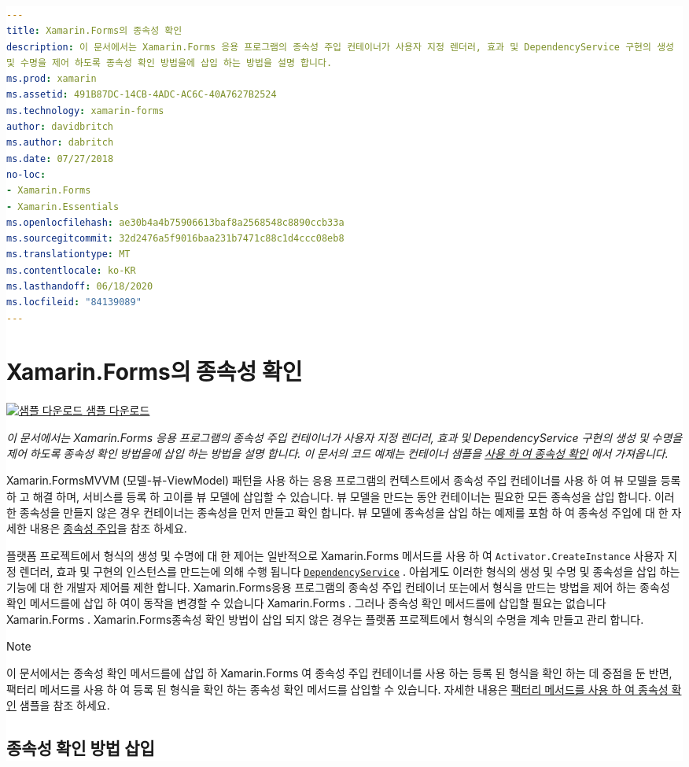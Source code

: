 ```yaml
---
title: Xamarin.Forms의 종속성 확인
description: 이 문서에서는 Xamarin.Forms 응용 프로그램의 종속성 주입 컨테이너가 사용자 지정 렌더러, 효과 및 DependencyService 구현의 생성 및 수명을 제어 하도록 종속성 확인 방법을에 삽입 하는 방법을 설명 합니다.
ms.prod: xamarin
ms.assetid: 491B87DC-14CB-4ADC-AC6C-40A7627B2524
ms.technology: xamarin-forms
author: davidbritch
ms.author: dabritch
ms.date: 07/27/2018
no-loc:
- Xamarin.Forms
- Xamarin.Essentials
ms.openlocfilehash: ae30b4a4b75906613baf8a2568548c8890ccb33a
ms.sourcegitcommit: 32d2476a5f9016baa231b7471c88c1d4ccc08eb8
ms.translationtype: MT
ms.contentlocale: ko-KR
ms.lasthandoff: 06/18/2020
ms.locfileid: "84139089"
---
```

# <a name="dependency-resolution-in-xamarinforms"></a>Xamarin.Forms의 종속성 확인

[![샘플 다운로드](~/media/shared/download.png) 샘플 다운로드](https://docs.microsoft.com/samples/xamarin/xamarin-forms-samples/advanced-dependencyresolution-dicontainerdemo)

_이 문서에서는 Xamarin.Forms 응용 프로그램의 종속성 주입 컨테이너가 사용자 지정 렌더러, 효과 및 DependencyService 구현의 생성 및 수명을 제어 하도록 종속성 확인 방법을에 삽입 하는 방법을 설명 합니다. 이 문서의 코드 예제는 컨테이너 샘플을 [사용 하 여 종속성 확인](https://docs.microsoft.com/samples/xamarin/xamarin-forms-samples/advanced-dependencyresolution-dicontainerdemo) 에서 가져옵니다._

Xamarin.FormsMVVM (모델-뷰-ViewModel) 패턴을 사용 하는 응용 프로그램의 컨텍스트에서 종속성 주입 컨테이너를 사용 하 여 뷰 모델을 등록 하 고 해결 하며, 서비스를 등록 하 고이를 뷰 모델에 삽입할 수 있습니다. 뷰 모델을 만드는 동안 컨테이너는 필요한 모든 종속성을 삽입 합니다. 이러한 종속성을 만들지 않은 경우 컨테이너는 종속성을 먼저 만들고 확인 합니다. 뷰 모델에 종속성을 삽입 하는 예제를 포함 하 여 종속성 주입에 대 한 자세한 내용은 [종속성 주입](~/xamarin-forms/enterprise-application-patterns/dependency-injection.md)을 참조 하세요.

플랫폼 프로젝트에서 형식의 생성 및 수명에 대 한 제어는 일반적으로 Xamarin.Forms 메서드를 사용 하 여 `Activator.CreateInstance` 사용자 지정 렌더러, 효과 및 구현의 인스턴스를 만드는에 의해 수행 됩니다 [`DependencyService`](xref:Xamarin.Forms.DependencyService) . 아쉽게도 이러한 형식의 생성 및 수명 및 종속성을 삽입 하는 기능에 대 한 개발자 제어를 제한 합니다. Xamarin.Forms응용 프로그램의 종속성 주입 컨테이너 또는에서 형식을 만드는 방법을 제어 하는 종속성 확인 메서드를에 삽입 하 여이 동작을 변경할 수 있습니다 Xamarin.Forms . 그러나 종속성 확인 메서드를에 삽입할 필요는 없습니다 Xamarin.Forms . Xamarin.Forms종속성 확인 방법이 삽입 되지 않은 경우는 플랫폼 프로젝트에서 형식의 수명을 계속 만들고 관리 합니다.

> [!NOTE]
> 이 문서에서는 종속성 확인 메서드를에 삽입 하 Xamarin.Forms 여 종속성 주입 컨테이너를 사용 하는 등록 된 형식을 확인 하는 데 중점을 둔 반면, 팩터리 메서드를 사용 하 여 등록 된 형식을 확인 하는 종속성 확인 메서드를 삽입할 수 있습니다. 자세한 내용은 [팩터리 메서드를 사용 하 여 종속성 확인](https://docs.microsoft.com/samples/xamarin/xamarin-forms-samples/advanced-dependencyresolution-factoriesdemo) 샘플을 참조 하세요.

## <a name="injecting-a-dependency-resolution-method"></a>종속성 확인 방법 삽입
